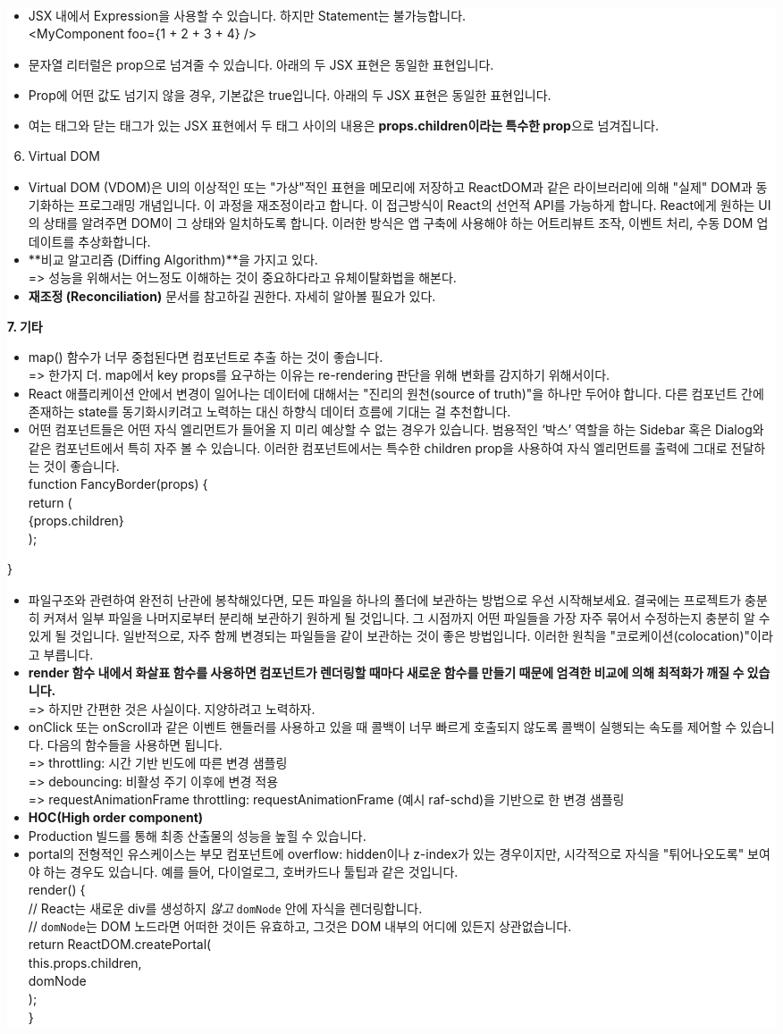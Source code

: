 - JSX 내에서 Expression을 사용할 수 있습니다. 하지만 Statement는 불가능합니다.  
<MyComponent foo={1 + 2 + 3 + 4} />  
  
- 문자열 리터럴은 prop으로 넘겨줄 수 있습니다. 아래의 두 JSX 표현은 동일한 표현입니다.  
<MyComponent message="hello world" />  
<MyComponent message={'hello world'} />  
  
- Prop에 어떤 값도 넘기지 않을 경우, 기본값은 true입니다. 아래의 두 JSX 표현은 동일한 표현입니다.  
<MyTextBox autocomplete />  
<MyTextBox autocomplete={true} />  
  
- 여는 태그와 닫는 태그가 있는 JSX 표현에서 두 태그 사이의 내용은 **props.children이라는 특수한 prop**으로 넘겨집니다.  
  
6. Virtual DOM  
- Virtual DOM (VDOM)은 UI의 이상적인 또는 "가상"적인 표현을 메모리에 저장하고 ReactDOM과 같은 라이브러리에 의해 "실제" DOM과 동기화하는 프로그래밍 개념입니다. 이 과정을 재조정이라고 합니다. 이 접근방식이 React의 선언적 API를 가능하게 합니다. React에게 원하는 UI의 상태를 알려주면 DOM이 그 상태와 일치하도록 합니다. 이러한 방식은 앱 구축에 사용해야 하는 어트리뷰트 조작, 이벤트 처리, 수동 DOM 업데이트를 추상화합니다.  
- **비교 알고리즘 (Diffing Algorithm)**을 가지고 있다.  
=> 성능을 위해서는 어느정도 이해하는 것이 중요하다라고 유체이탈화법을 해본다.  
- **재조정 (Reconciliation)** 문서를 참고하길 권한다. 자세히 알아볼 필요가 있다.  
  
**7. 기타**  
- map() 함수가 너무 중첩된다면 컴포넌트로 추출 하는 것이 좋습니다.  
=> 한가지 더. map에서 key props를 요구하는 이유는 re-rendering 판단을 위해 변화를 감지하기 위해서이다.  
- React 애플리케이션 안에서 변경이 일어나는 데이터에 대해서는 "진리의 원천(source of truth)"을 하나만 두어야 합니다. 다른 컴포넌트 간에 존재하는 state를 동기화시키려고 노력하는 대신 하향식 데이터 흐름에 기대는 걸 추천합니다.  
- 어떤 컴포넌트들은 어떤 자식 엘리먼트가 들어올 지 미리 예상할 수 없는 경우가 있습니다. 범용적인 ‘박스’ 역할을 하는 Sidebar 혹은 Dialog와 같은 컴포넌트에서 특히 자주 볼 수 있습니다. 이러한 컴포넌트에서는 특수한 children prop을 사용하여 자식 엘리먼트를 출력에 그대로 전달하는 것이 좋습니다.  
function FancyBorder(props) {  
  return (  
    <div className={‘FancyBorder FancyBorder-‘ + props.color}>  
      {props.children}  
    </div>  
  );  
}  
  
- 파일구조와 관련하여 완전히 난관에 봉착해있다면, 모든 파일을 하나의 폴더에 보관하는 방법으로 우선 시작해보세요. 결국에는 프로젝트가 충분히 커져서 일부 파일을 나머지로부터 분리해 보관하기 원하게 될 것입니다. 그 시점까지 어떤 파일들을 가장 자주 묶어서 수정하는지 충분히 알 수 있게 될 것입니다. 일반적으로, 자주 함께 변경되는 파일들을 같이 보관하는 것이 좋은 방법입니다. 이러한 원칙을 "코로케이션(colocation)"이라고 부릅니다.  
- **render 함수 내에서 화살표 함수를 사용하면 컴포넌트가 렌더링할 때마다 새로운 함수를 만들기 때문에 엄격한 비교에 의해 최적화가 깨질 수 있습니다.**  
=> 하지만 간편한 것은 사실이다. 지양하려고 노력하자.  
- onClick 또는 onScroll과 같은 이벤트 핸들러를 사용하고 있을 때 콜백이 너무 빠르게 호출되지 않도록 콜백이 실행되는 속도를 제어할 수 있습니다. 다음의 함수들을 사용하면 됩니다.  
=> throttling: 시간 기반 빈도에 따른 변경 샘플링  
=> debouncing: 비활성 주기 이후에 변경 적용  
=> requestAnimationFrame throttling: requestAnimationFrame (예시 raf-schd)을 기반으로 한 변경 샘플링  
- **HOC(High order component)**  
- Production 빌드를 통해 최종 산출물의 성능을 높힐 수 있습니다.  
- portal의 전형적인 유스케이스는 부모 컴포넌트에 overflow: hidden이나 z-index가 있는 경우이지만, 시각적으로 자식을 "튀어나오도록" 보여야 하는 경우도 있습니다. 예를 들어, 다이얼로그, 호버카드나 툴팁과 같은 것입니다.  
render() {  
  // React는 새로운 div를 생성하지 *않고* `domNode` 안에 자식을 렌더링합니다.  
  // `domNode`는 DOM 노드라면 어떠한 것이든 유효하고, 그것은 DOM 내부의 어디에 있든지 상관없습니다.  
  return ReactDOM.createPortal(  
    this.props.children,  
    domNode  
  );  
}  
  